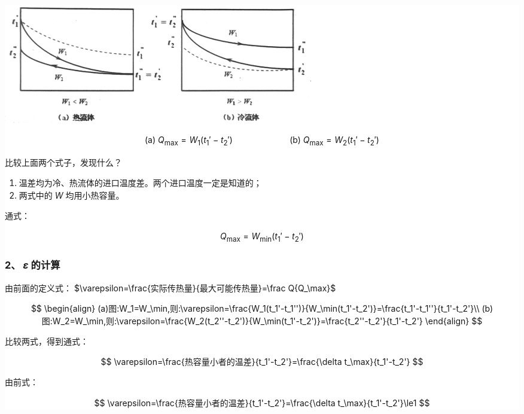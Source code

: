 <img src="1.%E7%83%AD%E4%BA%A4%E6%8D%A2%E5%99%A8%E7%83%AD%E8%AE%A1%E7%AE%97%E7%9A%84%E5%9F%BA%E6%9C%AC%E5%8E%9F%E7%90%86.assets/image-20230313175307290.png" alt="image-20230313175307290" style="zoom:50%;" />

$$
(\mathrm a)~Q_\max=W_1(t_1'-t_2')\qquad\qquad\qquad(\mathrm b)~Q_\max=W_2(t_1'-t_2')
$$

比较上面两个式子，发现什么？

1. 温差均为冷、热流体的进口温度差。两个进口温度一定是知道的；
2. 两式中的 $W$ 均用小热容量。

通式：

$$
Q_\max=W_\min(t_1'-t_2')
$$

### 2、 $\varepsilon$ 的计算

由前面的定义式： $\varepsilon=\frac{实际传热量}{最大可能传热量}=\frac Q{Q_\max}$ 

$$
\begin{align}
(a)图:W_1=W_\min,则:\varepsilon=\frac{W_1(t_1'-t_1'')}{W_\min(t_1'-t_2')}=\frac{t_1'-t_1''}{t_1'-t_2'}\\
(b)图:W_2=W_\min,则:\varepsilon=\frac{W_2(t_2''-t_2')}{W_\min(t_1'-t_2')}=\frac{t_2''-t_2'}{t_1'-t_2'}
\end{align}
$$

比较两式，得到通式：

$$
\varepsilon=\frac{热容量小者的温差}{t_1'-t_2'}=\frac{\delta t_\max}{t_1'-t_2'}
$$

由前式：

$$
\varepsilon=\frac{热容量小者的温差}{t_1'-t_2'}=\frac{\delta t_\max}{t_1'-t_2'}\le1
$$
